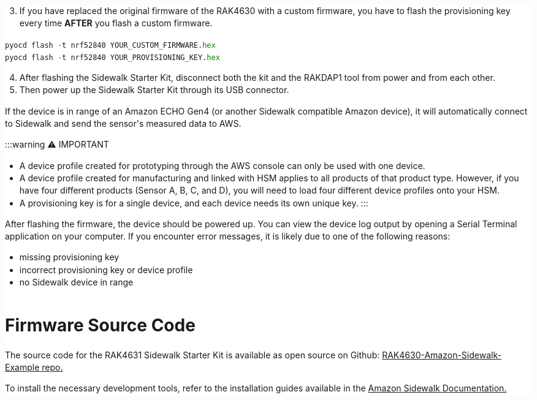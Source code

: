 3. If you have replaced the original firmware of the RAK4630 with a custom firmware, you have to flash the provisioning key every time **AFTER** you flash a custom firmware.

```py
pyocd flash -t nrf52840 YOUR_CUSTOM_FIRMWARE.hex
pyocd flash -t nrf52840 YOUR_PROVISIONING_KEY.hex
```

4. After flashing the Sidewalk Starter Kit, disconnect both the kit and the RAKDAP1 tool from power and from each other.
5. Then power up the Sidewalk Starter Kit through its USB connector.

If the device is in range of an Amazon ECHO Gen4 (or another Sidewalk compatible Amazon device), it will automatically connect to Sidewalk and send the sensor's measured data to AWS.

:::warning ⚠️ IMPORTANT
- A device profile created for prototyping through the AWS console can only be used with one device.
- A device profile created for manufacturing and linked with HSM applies to all products of that product type. However, if you have four different products (Sensor A, B, C, and D), you will need to load four different device profiles onto your HSM.
-	A provisioning key is for a single device, and each device needs its own unique key.
:::

After flashing the firmware, the device should be powered up. You can view the device log output by opening a Serial Terminal application on your computer. If you encounter error messages, it is likely due to one of the following reasons:
 - missing provisioning key
 - incorrect provisioning key or device profile
 - no Sidewalk device in range

# Firmware Source Code

The source code for the RAK4631 Sidewalk Starter Kit is available as open source on Github: [RAK4630-Amazon-Sidewalk-Example repo.](https://github.com/RAKWireless/RAK4630-Amazon-Sidewalk-Example)

To install the necessary development tools, refer to the installation guides available in the [Amazon Sidewalk Documentation.](https://docs.sidewalk.amazon/introduction/sidewalk-gateways.html)